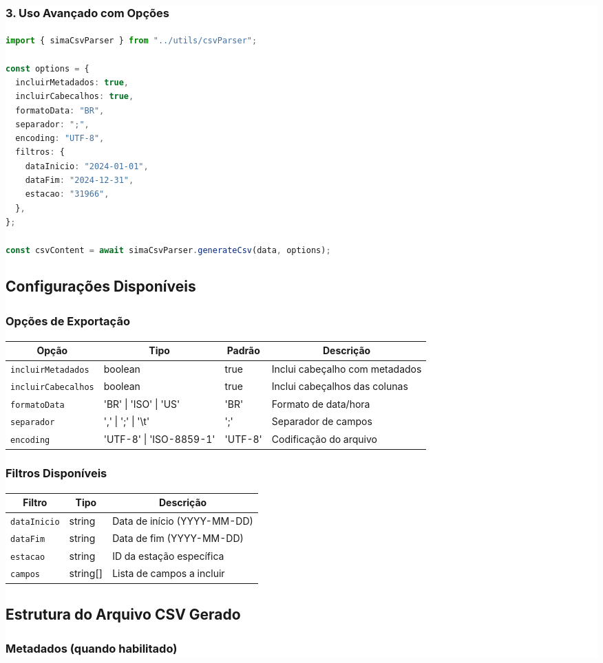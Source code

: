 ### 3. **Uso Avançado com Opções**

```typescript
import { simaCsvParser } from "../utils/csvParser";

const options = {
  incluirMetadados: true,
  incluirCabecalhos: true,
  formatoData: "BR",
  separador: ";",
  encoding: "UTF-8",
  filtros: {
    dataInicio: "2024-01-01",
    dataFim: "2024-12-31",
    estacao: "31966",
  },
};

const csvContent = await simaCsvParser.generateCsv(data, options);
```

## Configurações Disponíveis

### Opções de Exportação

| Opção               | Tipo                    | Padrão  | Descrição                      |
| ------------------- | ----------------------- | ------- | ------------------------------ |
| `incluirMetadados`  | boolean                 | true    | Inclui cabeçalho com metadados |
| `incluirCabecalhos` | boolean                 | true    | Inclui cabeçalhos das colunas  |
| `formatoData`       | 'BR' \| 'ISO' \| 'US'   | 'BR'    | Formato de data/hora           |
| `separador`         | ',' \| ';' \| '\t'      | ';'     | Separador de campos            |
| `encoding`          | 'UTF-8' \| 'ISO-8859-1' | 'UTF-8' | Codificação do arquivo         |

### Filtros Disponíveis

| Filtro       | Tipo     | Descrição                   |
| ------------ | -------- | --------------------------- |
| `dataInicio` | string   | Data de início (YYYY-MM-DD) |
| `dataFim`    | string   | Data de fim (YYYY-MM-DD)    |
| `estacao`    | string   | ID da estação específica    |
| `campos`     | string[] | Lista de campos a incluir   |

## Estrutura do Arquivo CSV Gerado

### Metadados (quando habilitado)
